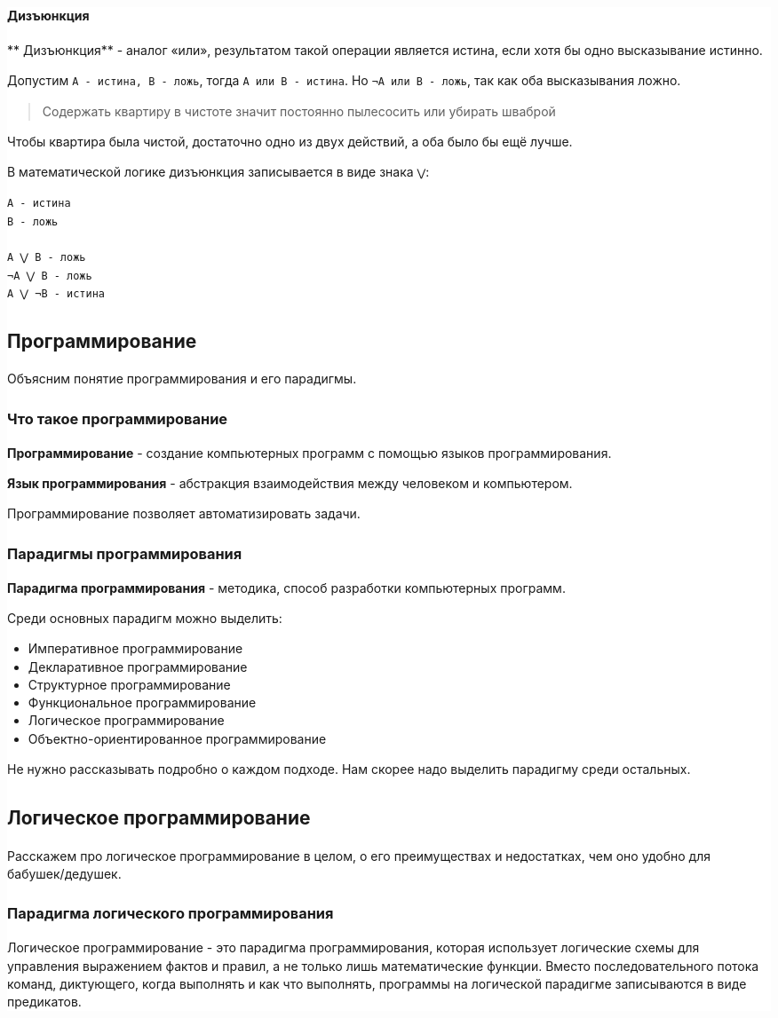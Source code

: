 #### Дизъюнкция
** Дизъюнкция** - аналог «или», результатом такой операции является истина, если хотя бы одно высказывание истинно.

Допустим `A - истина, B - ложь`, тогда `A или B - истина`. Но `¬A или B - ложь`, так как оба высказывания ложно.

> Содержать квартиру в чистоте значит постоянно пылесосить или убирать шваброй

Чтобы квартира была чистой, достаточно одно из двух действий, а оба было бы ещё лучше.

В математической логике дизъюнкция записывается в виде знака `⋁`:
```
A - истина
B - ложь

A ⋁ B - ложь
¬A ⋁ B - ложь
A ⋁ ¬B - истина
```

## Программирование
Объясним понятие программирования и его парадигмы.

### Что такое программирование
**Программирование** - создание компьютерных программ с помощью языков программирования.

**Язык программирования** - абстракция взаимодействия между человеком и компьютером.

Программирование позволяет автоматизировать задачи.

### Парадигмы программирования
**Парадигма программирования** - методика, способ разработки компьютерных программ.

Среди основных парадигм можно выделить:
- Императивное программирование
- Декларативное программирование
- Структурное программирование
- Функциональное программирование
- Логическое программирование
- Объектно-ориентированное программирование

Не нужно рассказывать подробно о каждом подходе. Нам скорее надо выделить парадигму среди остальных.

## Логическое программирование
Расскажем про логическое программирование в целом, о его преимуществах и недостатках, чем оно удобно для бабушек/дедушек.

### Парадигма логического программирования
Логическое программирование - это парадигма программирования, которая использует логические схемы для управления выражением фактов и правил, а не только лишь математические функции. Вместо последовательного потока команд, диктующего, когда выполнять и как что выполнять, программы на логической парадигме записываются в виде предикатов.
